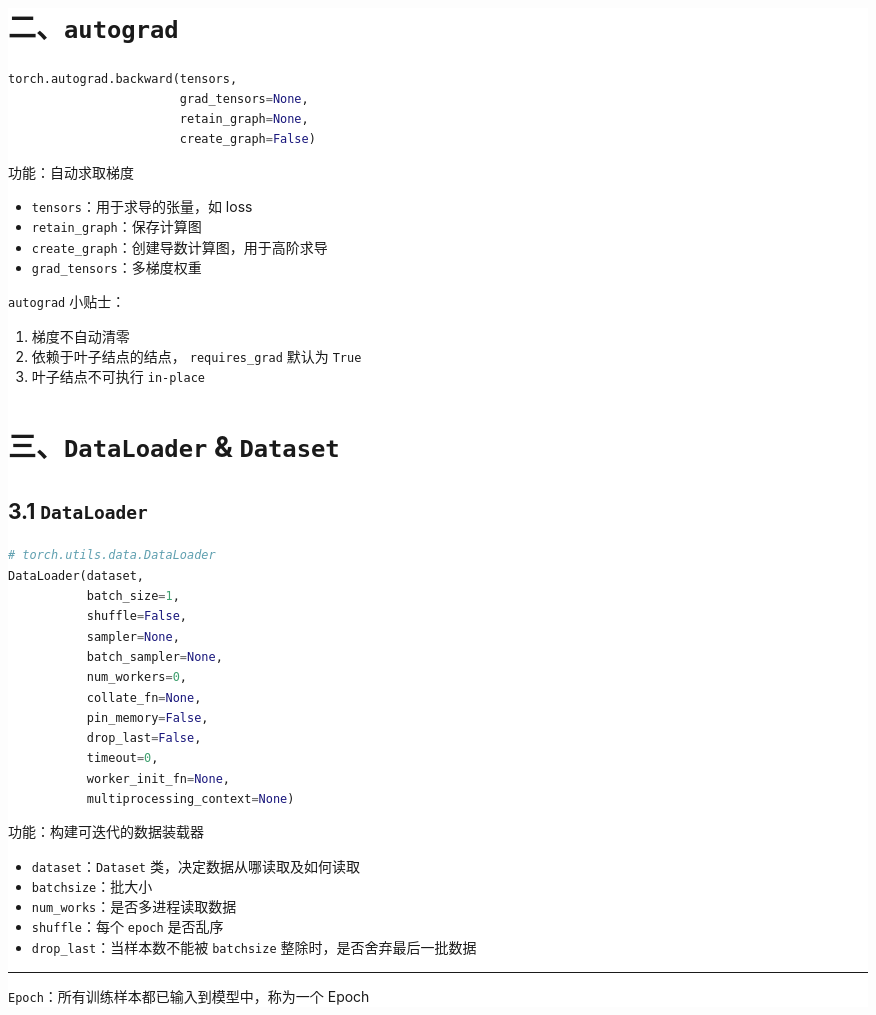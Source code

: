 # 二、`autograd`

```py
torch.autograd.backward(tensors,
                        grad_tensors=None,
                        retain_graph=None,
                        create_graph=False)
```

功能：自动求取梯度

- `tensors`：用于求导的张量，如 loss
- `retain_graph`：保存计算图
- `create_graph`：创建导数计算图，用于高阶求导
- `grad_tensors`：多梯度权重

`autograd` 小贴士：

1. 梯度不自动清零
2. 依赖于叶子结点的结点， `requires_grad` 默认为 `True`
3. 叶子结点不可执行 `in-place`

# 三、`DataLoader` & `Dataset`

## 3.1 `DataLoader`

```py
# torch.utils.data.DataLoader
DataLoader(dataset,
           batch_size=1,
           shuffle=False,
           sampler=None,
           batch_sampler=None,
           num_workers=0,
           collate_fn=None,
           pin_memory=False,
           drop_last=False,
           timeout=0,
           worker_init_fn=None,
           multiprocessing_context=None)
```

功能：构建可迭代的数据装载器

- `dataset`：`Dataset` 类，决定数据从哪读取及如何读取
- `batchsize`：批大小
- `num_works`：是否多进程读取数据
- `shuffle`：每个 `epoch` 是否乱序
- `drop_last`：当样本数不能被 `batchsize` 整除时，是否舍弃最后一批数据

---

`Epoch`：所有训练样本都已输入到模型中，称为一个 Epoch
